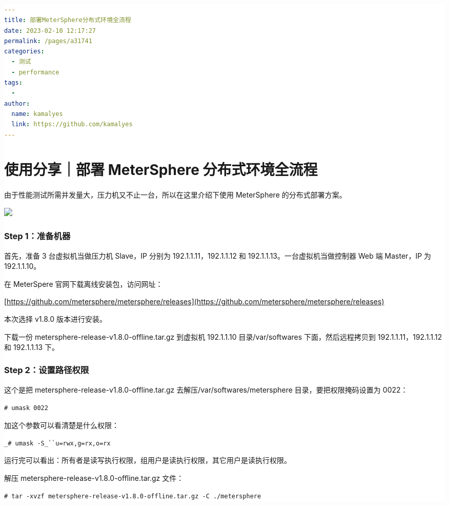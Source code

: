 ```yaml
---
title: 部署MeterSphere分布式环境全流程
date: 2023-02-10 12:17:27
permalink: /pages/a31741
categories:
  - 测试
  - performance
tags:
  -
author:
  name: kamalyes
  link: https://github.com/kamalyes
---
```


# 使用分享｜部署 MeterSphere 分布式环境全流程

由于性能测试所需并发量大，压力机又不止一台，所以在这里介绍下使用 MeterSphere 的分布式部署方案。

![](https://cdn.jsdelivr.net/gh/kamalyes/image-bed@master/col/metersphere/metersphere_construction.png)

### **Step 1：准备机器**

首先，准备 3 台虚拟机当做压力机 Slave，IP 分别为 192.1.1.11，192.1.1.12 和 192.1.1.13。一台虚拟机当做控制器 Web 端 Master，IP 为 192.1.1.10。

在 MeterSpere 官网下载离线安装包，访问网址：

[https://github.com/metersphere/metersphere/releases](https://github.com/metersphere/metersphere/releases)

本次选择 v1.8.0 版本进行安装。

下载一份 metersphere-release-v1.8.0-offline.tar.gz 到虚拟机 192.1.1.10 目录/var/softwares 下面，然后远程拷贝到 192.1.1.11，192.1.1.12 和 192.1.1.13 下。

### **Step 2：设置路径权限**

这个是把 metersphere-release-v1.8.0-offline.tar.gz 去解压/var/softwares/metersphere 目录，要把权限掩码设置为 0022：

```
# umask 0022
```

加这个参数可以看清楚是什么权限：

```
_# umask -S_``u=rwx,g=rx,o=rx
```

运行完可以看出：所有者是读写执行权限，组用户是读执行权限，其它用户是读执行权限。

解压 metersphere-release-v1.8.0-offline.tar.gz 文件：

```
# tar -xvzf metersphere-release-v1.8.0-offline.tar.gz -C ./metersphere
```
